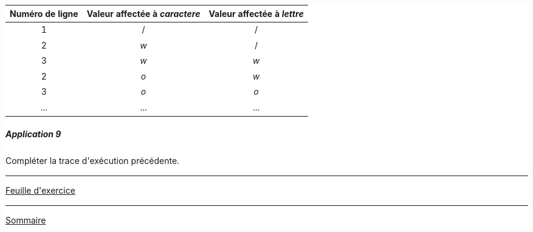 | Numéro de ligne | Valeur affectée à $caractere$ | Valeur affectée à $lettre$ |
| :---: | :---: | :---: |
| $1$ | / | / |
| $2$ | $w$ | / |
| $3$ | $w$ | $w$ |
| $2$ | $o$ | $w$ |
| $3$ | $o$ | $o$ |
| ... | ... | ... |


##### Application 9

Compléter la trace d'exécution précédente.
___________

[Feuille d'exercice](./Exercices/Exercices_chaines_de_caractere.md)

___________

[Sommaire](./../README.md)